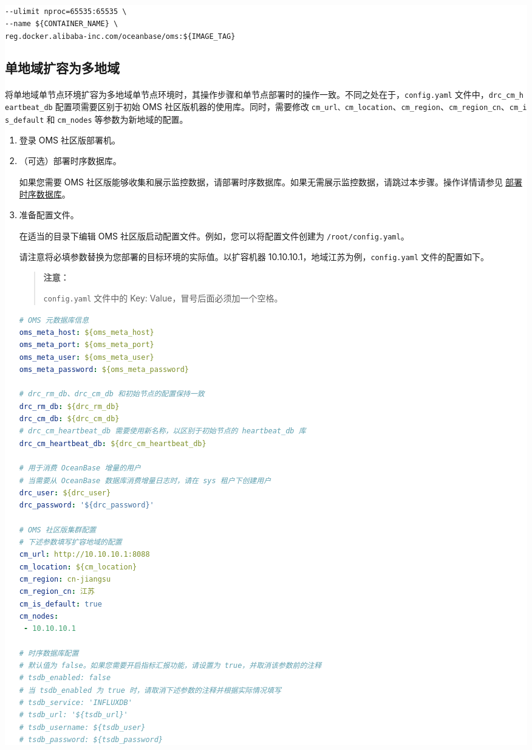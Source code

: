    ```shell
   --ulimit nproc=65535:65535 \
   --name ${CONTAINER_NAME} \
   reg.docker.alibaba-inc.com/oceanbase/oms:${IMAGE_TAG}
   ```

## 单地域扩容为多地域

将单地域单节点环境扩容为多地域单节点环境时，其操作步骤和单节点部署时的操作一致。不同之处在于，`config.yaml` 文件中，`drc_cm_heartbeat_db` 配置项需要区别于初始 OMS 社区版机器的使用库。同时，需要修改 `cm_url、cm_location`、`cm_region`、`cm_region_cn`、`cm_is_default` 和 `cm_nodes` 等参数为新地域的配置。

1. 登录 OMS 社区版部署机。

2. （可选）部署时序数据库。

   如果您需要 OMS 社区版能够收集和展示监控数据，请部署时序数据库。如果无需展示监控数据，请跳过本步骤。操作详情请参见 [部署时序数据库](../4.deployment-guide/10.deploy-a-time-series-database.md)。

3. 准备配置文件。

   在适当的目录下编辑 OMS 社区版启动配置文件。例如，您可以将配置文件创建为 `/root/config.yaml`。

   请注意将必填参数替换为您部署的目标环境的实际值。以扩容机器 10.10.10.1，地域江苏为例，`config.yaml` 文件的配置如下。

   >**注意：**
   >
   >`config.yaml` 文件中的 Key: Value，冒号后面必须加一个空格。

   ```yaml
   # OMS 元数据库信息
   oms_meta_host: ${oms_meta_host}
   oms_meta_port: ${oms_meta_port}
   oms_meta_user: ${oms_meta_user}
   oms_meta_password: ${oms_meta_password}
   
   # drc_rm_db、drc_cm_db 和初始节点的配置保持一致
   drc_rm_db: ${drc_rm_db}
   drc_cm_db: ${drc_cm_db}
   # drc_cm_heartbeat_db 需要使用新名称，以区别于初始节点的 heartbeat_db 库
   drc_cm_heartbeat_db: ${drc_cm_heartbeat_db}
   
   # 用于消费 OceanBase 增量的用户
   # 当需要从 OceanBase 数据库消费增量日志时，请在 sys 租户下创建用户
   drc_user: ${drc_user}
   drc_password: '${drc_password}'
   
   # OMS 社区版集群配置
   # 下述参数填写扩容地域的配置
   cm_url: http://10.10.10.1:8088
   cm_location: ${cm_location}
   cm_region: cn-jiangsu
   cm_region_cn: 江苏
   cm_is_default: true
   cm_nodes:
    - 10.10.10.1
   
   # 时序数据库配置
   # 默认值为 false。如果您需要开启指标汇报功能，请设置为 true，并取消该参数前的注释
   # tsdb_enabled: false 
   # 当 tsdb_enabled 为 true 时，请取消下述参数的注释并根据实际情况填写
   # tsdb_service: 'INFLUXDB'
   # tsdb_url: '${tsdb_url}'
   # tsdb_username: ${tsdb_user}
   # tsdb_password: ${tsdb_password}
   ```
